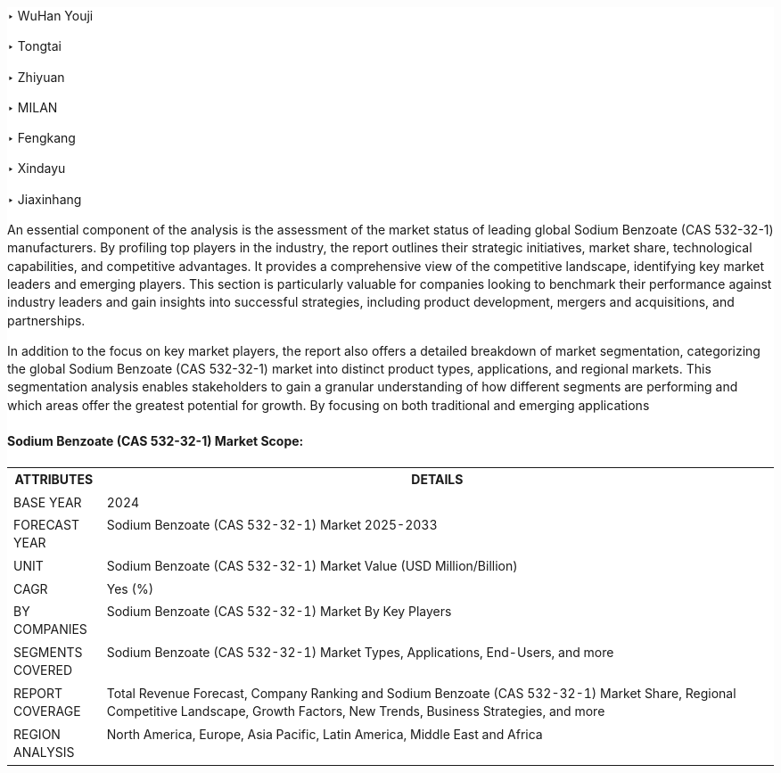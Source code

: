‣ WuHan Youji

‣ Tongtai

‣ Zhiyuan

‣ MILAN

‣ Fengkang

‣ Xindayu

‣ Jiaxinhang

An essential component of the analysis is the assessment of the market status of leading global Sodium Benzoate (CAS 532-32-1) manufacturers. By profiling top players in the industry, the report outlines their strategic initiatives, market share, technological capabilities, and competitive advantages. It provides a comprehensive view of the competitive landscape, identifying key market leaders and emerging players. This section is particularly valuable for companies looking to benchmark their performance against industry leaders and gain insights into successful strategies, including product development, mergers and acquisitions, and partnerships.

In addition to the focus on key market players, the report also offers a detailed breakdown of market segmentation, categorizing the global Sodium Benzoate (CAS 532-32-1) market into distinct product types, applications, and regional markets. This segmentation analysis enables stakeholders to gain a granular understanding of how different segments are performing and which areas offer the greatest potential for growth. By focusing on both traditional and emerging applications

<h4>Sodium Benzoate (CAS 532-32-1) Market Scope:</h4>
<table>
<tr>
<th>ATTRIBUTES</th>
<th>DETAILS</th>
</tr>
<tr>
<td>BASE YEAR</td>
<td>2024</td>
</tr>
<tr>
<td>FORECAST YEAR</td>
<td>Sodium Benzoate (CAS 532-32-1) Market 2025-2033</td>
</tr>
<tr>
<td>UNIT</td>
<td>Sodium Benzoate (CAS 532-32-1) Market Value (USD Million/Billion)</td>
<tr>
<td>CAGR</td>
<td>Yes (%)</td>
</tr>
</tr>
<tr>
<td>BY COMPANIES</td>
<td>Sodium Benzoate (CAS 532-32-1) Market By Key Players</td>
</tr>
<tr>
<td>SEGMENTS COVERED</td>
<td>Sodium Benzoate (CAS 532-32-1) Market Types, Applications, End-Users, and more</td>
</tr>
<tr>
<td>REPORT COVERAGE</td>
<td>Total Revenue Forecast, Company Ranking and Sodium Benzoate (CAS 532-32-1) Market Share, Regional Competitive Landscape, Growth Factors, New Trends, Business Strategies, and more</td>
</tr>
<tr>
<td>REGION ANALYSIS</td>
<td>North America, Europe, Asia Pacific, Latin America, Middle East and Africa</td>
</tr>
</table>